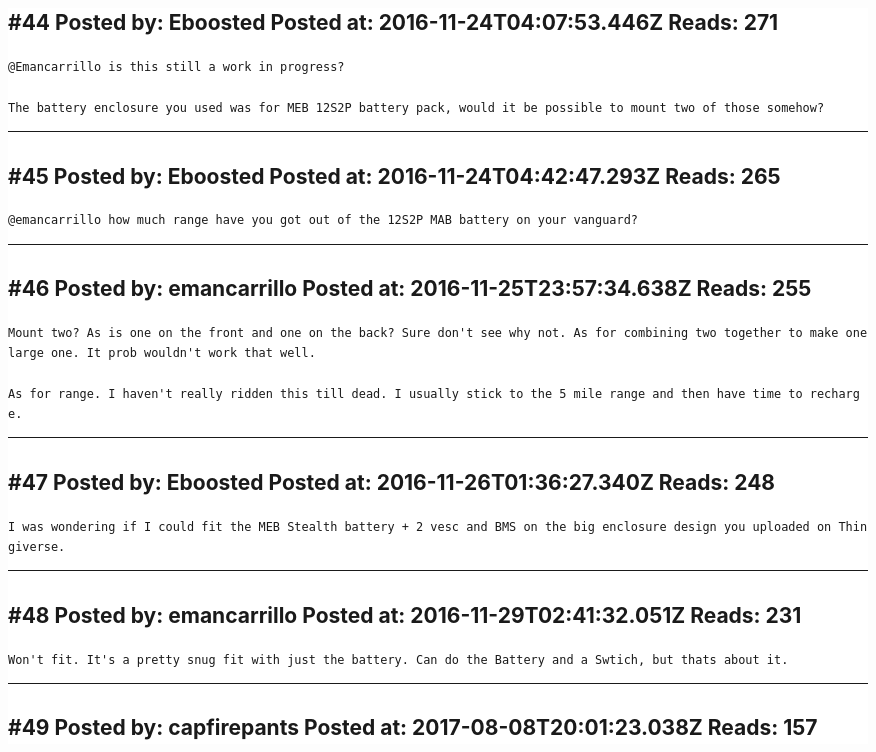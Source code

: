 ## \#44 Posted by: Eboosted Posted at: 2016-11-24T04:07:53.446Z Reads: 271

```
@Emancarrillo is this still a work in progress?

The battery enclosure you used was for MEB 12S2P battery pack, would it be possible to mount two of those somehow?
```

---
## \#45 Posted by: Eboosted Posted at: 2016-11-24T04:42:47.293Z Reads: 265

```
@emancarrillo how much range have you got out of the 12S2P MAB battery on your vanguard?
```

---
## \#46 Posted by: emancarrillo Posted at: 2016-11-25T23:57:34.638Z Reads: 255

```
Mount two? As is one on the front and one on the back? Sure don't see why not. As for combining two together to make one large one. It prob wouldn't work that well.

As for range. I haven't really ridden this till dead. I usually stick to the 5 mile range and then have time to recharge.
```

---
## \#47 Posted by: Eboosted Posted at: 2016-11-26T01:36:27.340Z Reads: 248

```
I was wondering if I could fit the MEB Stealth battery + 2 vesc and BMS on the big enclosure design you uploaded on Thingiverse.
```

---
## \#48 Posted by: emancarrillo Posted at: 2016-11-29T02:41:32.051Z Reads: 231

```
Won't fit. It's a pretty snug fit with just the battery. Can do the Battery and a Swtich, but thats about it.
```

---
## \#49 Posted by: capfirepants Posted at: 2017-08-08T20:01:23.038Z Reads: 157

